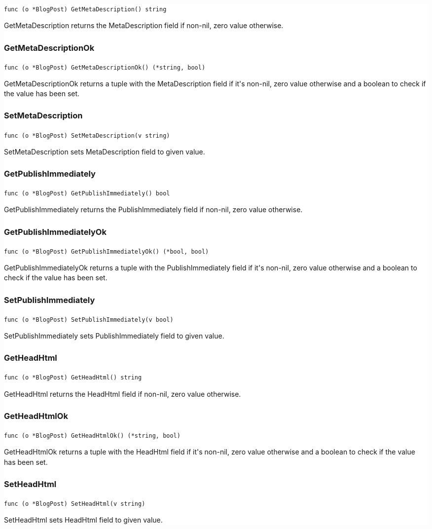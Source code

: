 `func (o *BlogPost) GetMetaDescription() string`

GetMetaDescription returns the MetaDescription field if non-nil, zero value otherwise.

### GetMetaDescriptionOk

`func (o *BlogPost) GetMetaDescriptionOk() (*string, bool)`

GetMetaDescriptionOk returns a tuple with the MetaDescription field if it's non-nil, zero value otherwise
and a boolean to check if the value has been set.

### SetMetaDescription

`func (o *BlogPost) SetMetaDescription(v string)`

SetMetaDescription sets MetaDescription field to given value.


### GetPublishImmediately

`func (o *BlogPost) GetPublishImmediately() bool`

GetPublishImmediately returns the PublishImmediately field if non-nil, zero value otherwise.

### GetPublishImmediatelyOk

`func (o *BlogPost) GetPublishImmediatelyOk() (*bool, bool)`

GetPublishImmediatelyOk returns a tuple with the PublishImmediately field if it's non-nil, zero value otherwise
and a boolean to check if the value has been set.

### SetPublishImmediately

`func (o *BlogPost) SetPublishImmediately(v bool)`

SetPublishImmediately sets PublishImmediately field to given value.


### GetHeadHtml

`func (o *BlogPost) GetHeadHtml() string`

GetHeadHtml returns the HeadHtml field if non-nil, zero value otherwise.

### GetHeadHtmlOk

`func (o *BlogPost) GetHeadHtmlOk() (*string, bool)`

GetHeadHtmlOk returns a tuple with the HeadHtml field if it's non-nil, zero value otherwise
and a boolean to check if the value has been set.

### SetHeadHtml

`func (o *BlogPost) SetHeadHtml(v string)`

SetHeadHtml sets HeadHtml field to given value.
